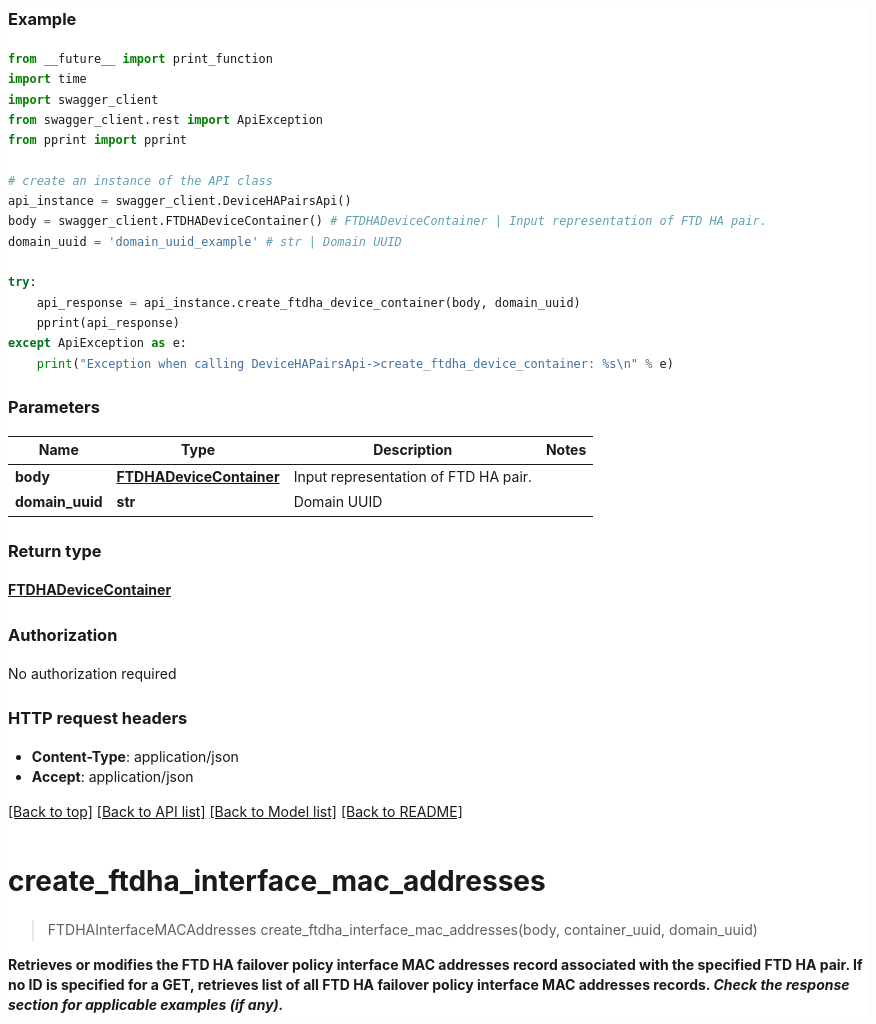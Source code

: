 ### Example
```python
from __future__ import print_function
import time
import swagger_client
from swagger_client.rest import ApiException
from pprint import pprint

# create an instance of the API class
api_instance = swagger_client.DeviceHAPairsApi()
body = swagger_client.FTDHADeviceContainer() # FTDHADeviceContainer | Input representation of FTD HA pair.
domain_uuid = 'domain_uuid_example' # str | Domain UUID

try:
    api_response = api_instance.create_ftdha_device_container(body, domain_uuid)
    pprint(api_response)
except ApiException as e:
    print("Exception when calling DeviceHAPairsApi->create_ftdha_device_container: %s\n" % e)
```

### Parameters

Name | Type | Description  | Notes
------------- | ------------- | ------------- | -------------
 **body** | [**FTDHADeviceContainer**](FTDHADeviceContainer.md)| Input representation of FTD HA pair. | 
 **domain_uuid** | **str**| Domain UUID | 

### Return type

[**FTDHADeviceContainer**](FTDHADeviceContainer.md)

### Authorization

No authorization required

### HTTP request headers

 - **Content-Type**: application/json
 - **Accept**: application/json

[[Back to top]](#) [[Back to API list]](../README.md#documentation-for-api-endpoints) [[Back to Model list]](../README.md#documentation-for-models) [[Back to README]](../README.md)

# **create_ftdha_interface_mac_addresses**
> FTDHAInterfaceMACAddresses create_ftdha_interface_mac_addresses(body, container_uuid, domain_uuid)



**Retrieves or modifies the FTD HA failover policy interface MAC addresses record associated with the specified FTD HA pair. If no ID is specified for a GET, retrieves list of all FTD HA failover policy interface MAC addresses records. _Check the response section for applicable examples (if any)._**
